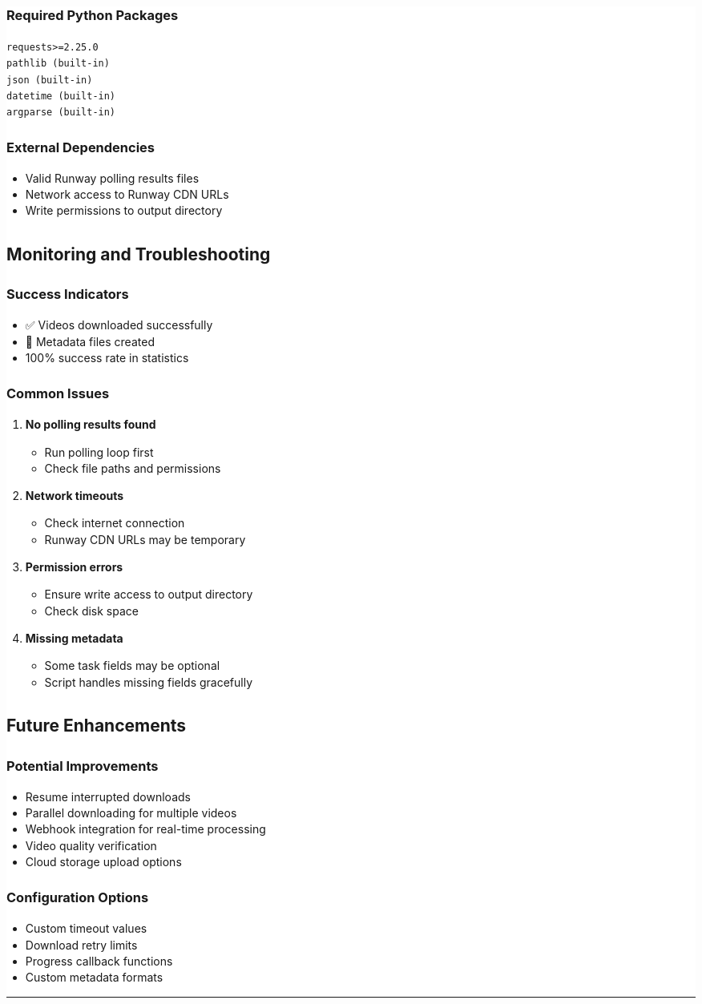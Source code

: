 ### Required Python Packages
```
requests>=2.25.0
pathlib (built-in)
json (built-in)
datetime (built-in)
argparse (built-in)
```

### External Dependencies
- Valid Runway polling results files
- Network access to Runway CDN URLs
- Write permissions to output directory

## Monitoring and Troubleshooting

### Success Indicators
- ✅ Videos downloaded successfully
- 📄 Metadata files created
- 100% success rate in statistics

### Common Issues

1. **No polling results found**
   - Run polling loop first
   - Check file paths and permissions

2. **Network timeouts**
   - Check internet connection
   - Runway CDN URLs may be temporary

3. **Permission errors**
   - Ensure write access to output directory
   - Check disk space

4. **Missing metadata**
   - Some task fields may be optional
   - Script handles missing fields gracefully

## Future Enhancements

### Potential Improvements
- Resume interrupted downloads
- Parallel downloading for multiple videos
- Webhook integration for real-time processing
- Video quality verification
- Cloud storage upload options

### Configuration Options
- Custom timeout values
- Download retry limits
- Progress callback functions
- Custom metadata formats

---